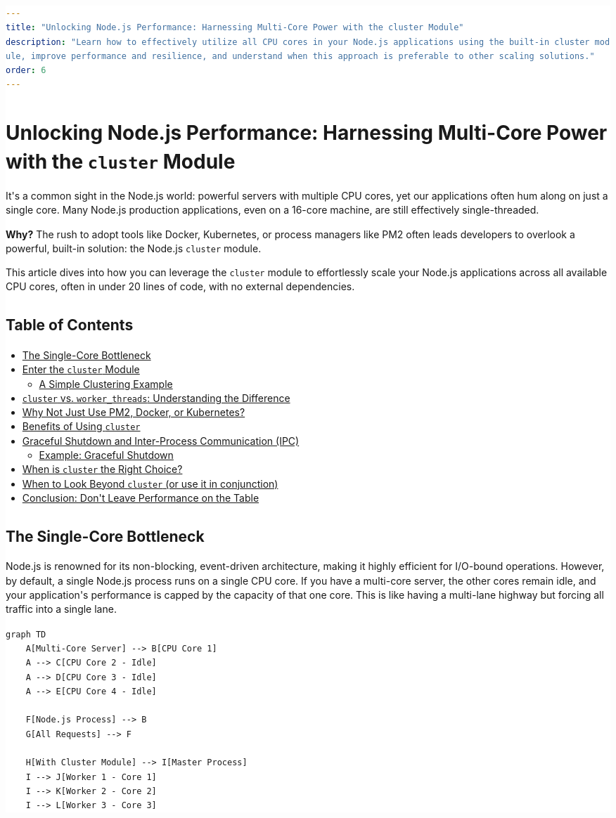 ```yaml
---
title: "Unlocking Node.js Performance: Harnessing Multi-Core Power with the cluster Module"
description: "Learn how to effectively utilize all CPU cores in your Node.js applications using the built-in cluster module, improve performance and resilience, and understand when this approach is preferable to other scaling solutions."
order: 6
---
```


# Unlocking Node.js Performance: Harnessing Multi-Core Power with the `cluster` Module

It's a common sight in the Node.js world: powerful servers with multiple CPU cores, yet our applications often hum along on just a single core. Many Node.js production applications, even on a 16-core machine, are still effectively single-threaded.

**Why?** The rush to adopt tools like Docker, Kubernetes, or process managers like PM2 often leads developers to overlook a powerful, built-in solution: the Node.js `cluster` module.

This article dives into how you can leverage the `cluster` module to effortlessly scale your Node.js applications across all available CPU cores, often in under 20 lines of code, with no external dependencies.

## Table of Contents
- [The Single-Core Bottleneck](#the-single-core-bottleneck)
- [Enter the `cluster` Module](#enter-the-cluster-module)
  - [A Simple Clustering Example](#a-simple-clustering-example)
- [`cluster` vs. `worker_threads`: Understanding the Difference](#cluster-vs-worker_threads-understanding-the-difference)
- [Why Not Just Use PM2, Docker, or Kubernetes?](#why-not-just-use-pm2-docker-or-kubernetes)
- [Benefits of Using `cluster`](#benefits-of-using-cluster)
- [Graceful Shutdown and Inter-Process Communication (IPC)](#graceful-shutdown-and-inter-process-communication-ipc)
  - [Example: Graceful Shutdown](#example-graceful-shutdown)
- [When is `cluster` the Right Choice?](#when-is-cluster-the-right-choice)
- [When to Look Beyond `cluster` (or use it in conjunction)](#when-to-look-beyond-cluster-or-use-it-in-conjunction)
- [Conclusion: Don't Leave Performance on the Table](#conclusion-dont-leave-performance-on-the-table)

## The Single-Core Bottleneck

Node.js is renowned for its non-blocking, event-driven architecture, making it highly efficient for I/O-bound operations. However, by default, a single Node.js process runs on a single CPU core. If you have a multi-core server, the other cores remain idle, and your application's performance is capped by the capacity of that one core. This is like having a multi-lane highway but forcing all traffic into a single lane.

```mermaid
graph TD
    A[Multi-Core Server] --> B[CPU Core 1]
    A --> C[CPU Core 2 - Idle]
    A --> D[CPU Core 3 - Idle]
    A --> E[CPU Core 4 - Idle]
    
    F[Node.js Process] --> B
    G[All Requests] --> F
    
    H[With Cluster Module] --> I[Master Process]
    I --> J[Worker 1 - Core 1]
    I --> K[Worker 2 - Core 2]
    I --> L[Worker 3 - Core 3]
```